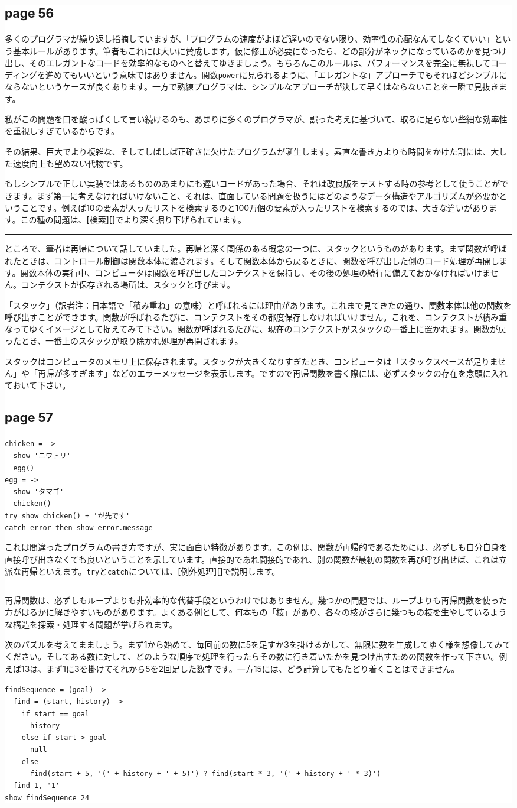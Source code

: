 
page 56
---


多くのプログラマが繰り返し指摘していますが、「プログラムの速度がよほど遅いのでない限り、効率性の心配なんてしなくていい」という基本ルールがあります。筆者もこれには大いに賛成します。仮に修正が必要になったら、どの部分がネックになっているのかを見つけ出し、そのエレガントなコードを効率的なものへと替えてゆきましょう。もちろんこのルールは、パフォーマンスを完全に無視してコーディングを進めてもいいという意味ではありません。関数`power`に見られるように、「エレガントな」アプローチでもそれほどシンプルにならないというケースが良くあります。一方で熟練プログラマは、シンプルなアプローチが決して早くはならないことを一瞬で見抜きます。

私がこの問題を口を酸っぱくして言い続けるのも、あまりに多くのプログラマが、誤った考えに基づいて、取るに足らない些細な効率性を重視しすぎているからです。

その結果、巨大でより複雑な、そしてしばしば正確さに欠けたプログラムが誕生します。素直な書き方よりも時間をかけた割には、大した速度向上も望めない代物です。

もしシンプルで正しい実装ではあるもののあまりにも遅いコードがあった場合、それは改良版をテストする時の参考として使うことができます。まず第一に考えなければいけないこと、それは、直面している問題を扱うにはどのようなデータ構造やアルゴリズムが必要かということです。例えば10の要素が入ったリストを検索するのと100万個の要素が入ったリストを検索するのでは、大きな違いがあります。この種の問題は、[検索][]でより深く掘り下げられています。

---

ところで、筆者は再帰について話していました。再帰と深く関係のある概念の一つに、スタックというものがあります。まず関数が呼ばれたときは、コントロール制御は関数本体に渡されます。そして関数本体から戻るときに、関数を呼び出した側のコード処理が再開します。関数本体の実行中、コンピュータは関数を呼び出したコンテクストを保持し、その後の処理の続行に備えておかなければいけません。コンテクストが保存される場所は、スタックと呼びます。

「スタック」（訳者注：日本語で「積み重ね」の意味）と呼ばれるには理由があります。これまで見てきたの通り、関数本体は他の関数を呼び出すことができます。関数が呼ばれるたびに、コンテクストをその都度保存しなければいけません。これを、コンテクストが積み重なってゆくイメージとして捉えてみて下さい。関数が呼ばれるたびに、現在のコンテクストがスタックの一番上に置かれます。関数が戻ったとき、一番上のスタックが取り除かれ処理が再開されます。

スタックはコンピュータのメモリ上に保存されます。スタックが大きくなりすぎたとき、コンピュータは「スタックスペースが足りません」や「再帰が多すぎます」などのエラーメッセージを表示します。ですので再帰関数を書く際には、必ずスタックの存在を念頭に入れておいて下さい。


page 57
---


	chicken = ->
	  show 'ニワトリ'
	  egg()
	egg = ->
	  show 'タマゴ'
	  chicken()
	try show chicken() + 'が先です'
	catch error then show error.message

これは間違ったプログラムの書き方ですが、実に面白い特徴があります。この例は、関数が再帰的であるためには、必ずしも自分自身を直接呼び出さなくても良いということを示しています。直接的であれ間接的であれ、別の関数が最初の関数を再び呼び出せば、これは立派な再帰といえます。`try`と`catch`については、[例外処理][]で説明します。

---

再帰関数は、必ずしもループよりも非効率的な代替手段というわけではありません。幾つかの問題では、ループよりも再帰関数を使った方がはるかに解きやすいものがあります。よくある例として、何本もの「枝」があり、各々の枝がさらに幾つもの枝を生やしているような構造を探索・処理する問題が挙げられます。

次のパズルを考えてまましょう。まず1から始めて、毎回前の数に5を足すか3を掛けるかして、無限に数を生成してゆく様を想像してみてください。そしてある数に対して、どのような順序で処理を行ったらその数に行き着いたかを見つけ出すための関数を作って下さい。例えば13は、まず1に3を掛けてそれから5を2回足した数字です。一方15には、どう計算してもたどり着くことはできません。

	findSequence = (goal) ->
	  find = (start, history) ->
	    if start == goal
	      history
	    else if start > goal
	      null
	    else
	      find(start + 5, '(' + history + ' + 5)') ? find(start * 3, '(' + history + ' * 3)')
	  find 1, '1'
	show findSequence 24


[^10]: 厳密に言えば、純粋関数はいかなる外部変数も利用することができません。外部変数は値が変わるかもしれませんし、もし値が変われば、同じ引数でも異なる戻り値を得る可能性があるからです。実際の場面では、プログラマーは幾つかの値を変更されることのない「定数」として扱い、この定数のみを利用した関数を純粋関数に含めています。関数値を保持した変数など、定数の典型例です。
[^13]: この書籍（訳者注：原版のこと）を作る際LYXと呼ばれる文書プロセッサを使いました。計算結果はLYXに統合されているMaximaによるものです。Maximaは、記号演算や精度制限の無い計算を行うことのできるコンピュータ代数システムです。
[^14]: CoffeeScriptはほとんどのJavaScript用テストツールに対して互換性があり、簡単に利用することができます。
